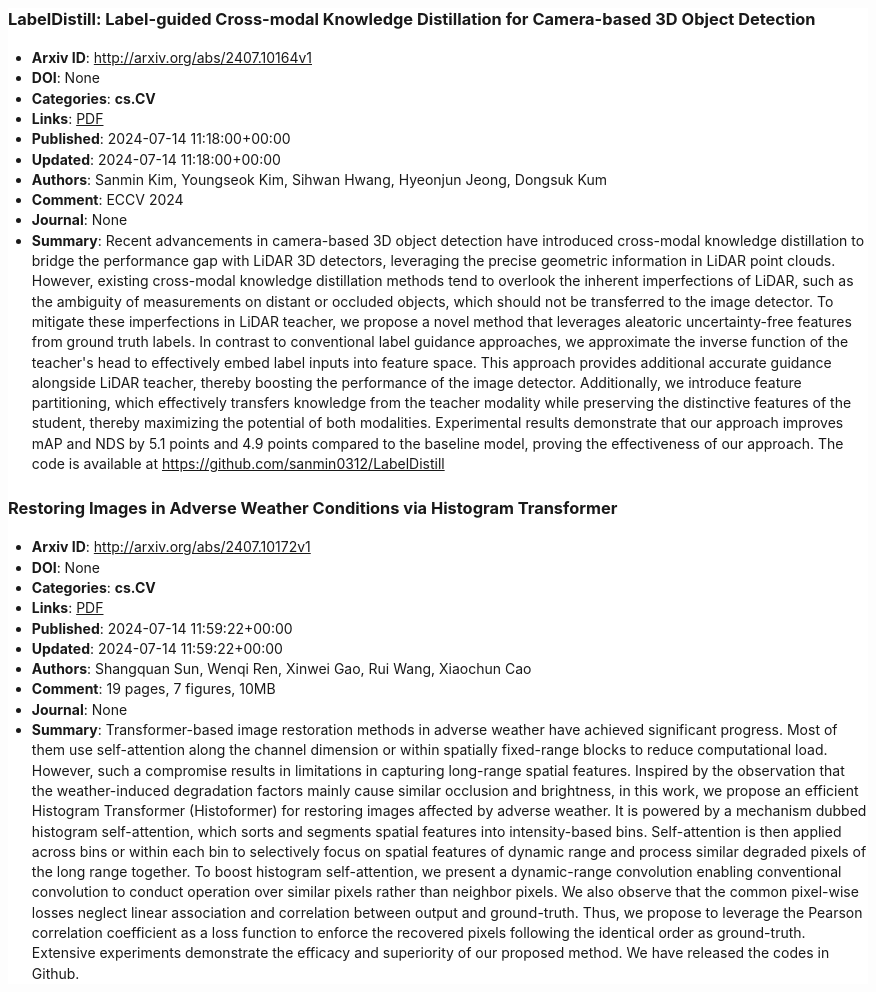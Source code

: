 

### LabelDistill: Label-guided Cross-modal Knowledge Distillation for Camera-based 3D Object Detection
- **Arxiv ID**: http://arxiv.org/abs/2407.10164v1
- **DOI**: None
- **Categories**: **cs.CV**
- **Links**: [PDF](http://arxiv.org/pdf/2407.10164v1)
- **Published**: 2024-07-14 11:18:00+00:00
- **Updated**: 2024-07-14 11:18:00+00:00
- **Authors**: Sanmin Kim, Youngseok Kim, Sihwan Hwang, Hyeonjun Jeong, Dongsuk Kum
- **Comment**: ECCV 2024
- **Journal**: None
- **Summary**: Recent advancements in camera-based 3D object detection have introduced cross-modal knowledge distillation to bridge the performance gap with LiDAR 3D detectors, leveraging the precise geometric information in LiDAR point clouds. However, existing cross-modal knowledge distillation methods tend to overlook the inherent imperfections of LiDAR, such as the ambiguity of measurements on distant or occluded objects, which should not be transferred to the image detector. To mitigate these imperfections in LiDAR teacher, we propose a novel method that leverages aleatoric uncertainty-free features from ground truth labels. In contrast to conventional label guidance approaches, we approximate the inverse function of the teacher's head to effectively embed label inputs into feature space. This approach provides additional accurate guidance alongside LiDAR teacher, thereby boosting the performance of the image detector. Additionally, we introduce feature partitioning, which effectively transfers knowledge from the teacher modality while preserving the distinctive features of the student, thereby maximizing the potential of both modalities. Experimental results demonstrate that our approach improves mAP and NDS by 5.1 points and 4.9 points compared to the baseline model, proving the effectiveness of our approach. The code is available at https://github.com/sanmin0312/LabelDistill



### Restoring Images in Adverse Weather Conditions via Histogram Transformer
- **Arxiv ID**: http://arxiv.org/abs/2407.10172v1
- **DOI**: None
- **Categories**: **cs.CV**
- **Links**: [PDF](http://arxiv.org/pdf/2407.10172v1)
- **Published**: 2024-07-14 11:59:22+00:00
- **Updated**: 2024-07-14 11:59:22+00:00
- **Authors**: Shangquan Sun, Wenqi Ren, Xinwei Gao, Rui Wang, Xiaochun Cao
- **Comment**: 19 pages, 7 figures, 10MB
- **Journal**: None
- **Summary**: Transformer-based image restoration methods in adverse weather have achieved significant progress. Most of them use self-attention along the channel dimension or within spatially fixed-range blocks to reduce computational load. However, such a compromise results in limitations in capturing long-range spatial features. Inspired by the observation that the weather-induced degradation factors mainly cause similar occlusion and brightness, in this work, we propose an efficient Histogram Transformer (Histoformer) for restoring images affected by adverse weather. It is powered by a mechanism dubbed histogram self-attention, which sorts and segments spatial features into intensity-based bins. Self-attention is then applied across bins or within each bin to selectively focus on spatial features of dynamic range and process similar degraded pixels of the long range together. To boost histogram self-attention, we present a dynamic-range convolution enabling conventional convolution to conduct operation over similar pixels rather than neighbor pixels. We also observe that the common pixel-wise losses neglect linear association and correlation between output and ground-truth. Thus, we propose to leverage the Pearson correlation coefficient as a loss function to enforce the recovered pixels following the identical order as ground-truth. Extensive experiments demonstrate the efficacy and superiority of our proposed method. We have released the codes in Github.
